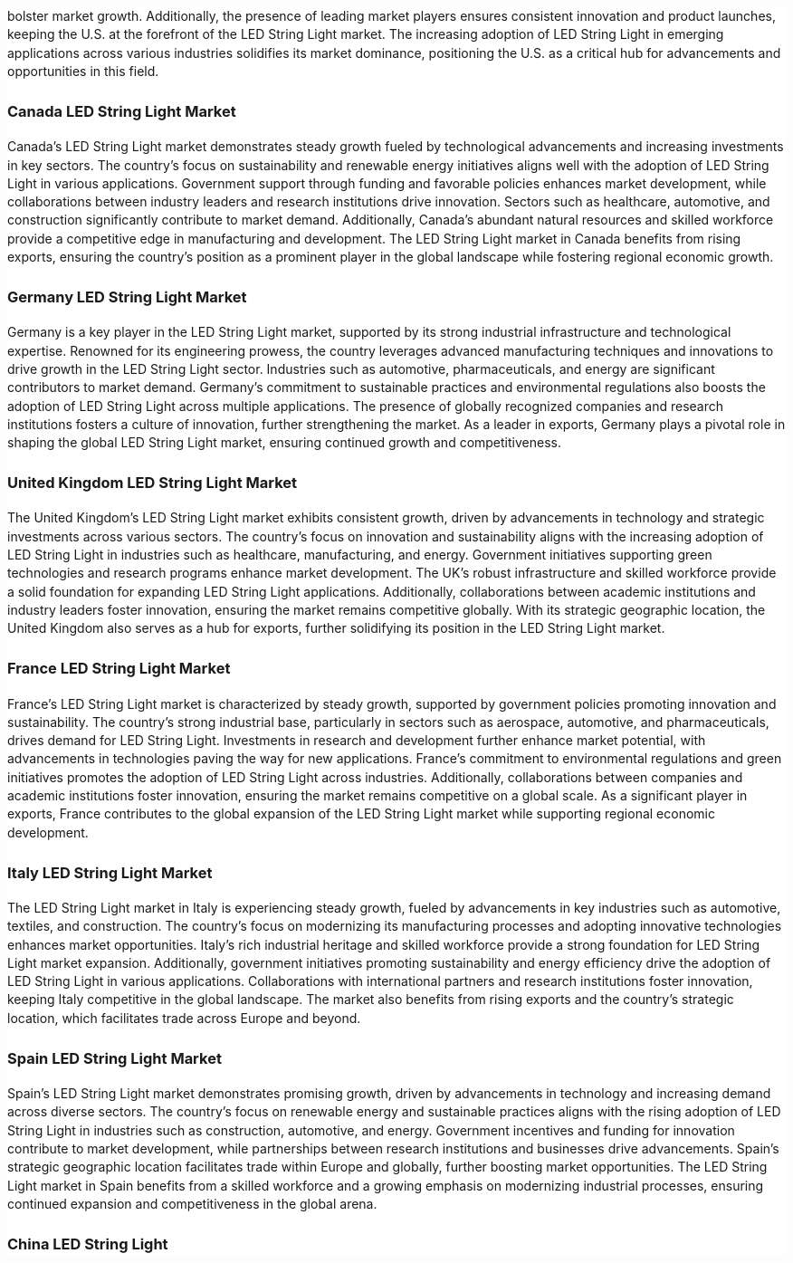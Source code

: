 bolster market growth. Additionally, the presence of leading market players ensures consistent innovation and product launches, keeping the U.S. at the forefront of the LED String Light market. The increasing adoption of LED String Light in emerging applications across various industries solidifies its market dominance, positioning the U.S. as a critical hub for advancements and opportunities in this field.</p><h3>Canada LED String Light Market</h3><p>Canada&rsquo;s LED String Light market demonstrates steady growth fueled by technological advancements and increasing investments in key sectors. The country&rsquo;s focus on sustainability and renewable energy initiatives aligns well with the adoption of LED String Light in various applications. Government support through funding and favorable policies enhances market development, while collaborations between industry leaders and research institutions drive innovation. Sectors such as healthcare, automotive, and construction significantly contribute to market demand. Additionally, Canada&rsquo;s abundant natural resources and skilled workforce provide a competitive edge in manufacturing and development. The LED String Light market in Canada benefits from rising exports, ensuring the country&rsquo;s position as a prominent player in the global landscape while fostering regional economic growth.</p><h3>Germany LED String Light Market</h3><p>Germany is a key player in the LED String Light market, supported by its strong industrial infrastructure and technological expertise. Renowned for its engineering prowess, the country leverages advanced manufacturing techniques and innovations to drive growth in the LED String Light sector. Industries such as automotive, pharmaceuticals, and energy are significant contributors to market demand. Germany&rsquo;s commitment to sustainable practices and environmental regulations also boosts the adoption of LED String Light across multiple applications. The presence of globally recognized companies and research institutions fosters a culture of innovation, further strengthening the market. As a leader in exports, Germany plays a pivotal role in shaping the global LED String Light market, ensuring continued growth and competitiveness.</p><h3>United Kingdom LED String Light Market</h3><p>The United Kingdom&rsquo;s LED String Light market exhibits consistent growth, driven by advancements in technology and strategic investments across various sectors. The country&rsquo;s focus on innovation and sustainability aligns with the increasing adoption of LED String Light in industries such as healthcare, manufacturing, and energy. Government initiatives supporting green technologies and research programs enhance market development. The UK&rsquo;s robust infrastructure and skilled workforce provide a solid foundation for expanding LED String Light applications. Additionally, collaborations between academic institutions and industry leaders foster innovation, ensuring the market remains competitive globally. With its strategic geographic location, the United Kingdom also serves as a hub for exports, further solidifying its position in the LED String Light market.</p><h3>France LED String Light Market</h3><p>France&rsquo;s LED String Light market is characterized by steady growth, supported by government policies promoting innovation and sustainability. The country&rsquo;s strong industrial base, particularly in sectors such as aerospace, automotive, and pharmaceuticals, drives demand for LED String Light. Investments in research and development further enhance market potential, with advancements in technologies paving the way for new applications. France&rsquo;s commitment to environmental regulations and green initiatives promotes the adoption of LED String Light across industries. Additionally, collaborations between companies and academic institutions foster innovation, ensuring the market remains competitive on a global scale. As a significant player in exports, France contributes to the global expansion of the LED String Light market while supporting regional economic development.</p><h3>Italy LED String Light Market</h3><p>The LED String Light market in Italy is experiencing steady growth, fueled by advancements in key industries such as automotive, textiles, and construction. The country&rsquo;s focus on modernizing its manufacturing processes and adopting innovative technologies enhances market opportunities. Italy&rsquo;s rich industrial heritage and skilled workforce provide a strong foundation for LED String Light market expansion. Additionally, government initiatives promoting sustainability and energy efficiency drive the adoption of LED String Light in various applications. Collaborations with international partners and research institutions foster innovation, keeping Italy competitive in the global landscape. The market also benefits from rising exports and the country&rsquo;s strategic location, which facilitates trade across Europe and beyond.</p><h3>Spain LED String Light Market</h3><p>Spain&rsquo;s LED String Light market demonstrates promising growth, driven by advancements in technology and increasing demand across diverse sectors. The country&rsquo;s focus on renewable energy and sustainable practices aligns with the rising adoption of LED String Light in industries such as construction, automotive, and energy. Government incentives and funding for innovation contribute to market development, while partnerships between research institutions and businesses drive advancements. Spain&rsquo;s strategic geographic location facilitates trade within Europe and globally, further boosting market opportunities. The LED String Light market in Spain benefits from a skilled workforce and a growing emphasis on modernizing industrial processes, ensuring continued expansion and competitiveness in the global arena.</p><h3>China LED String Light